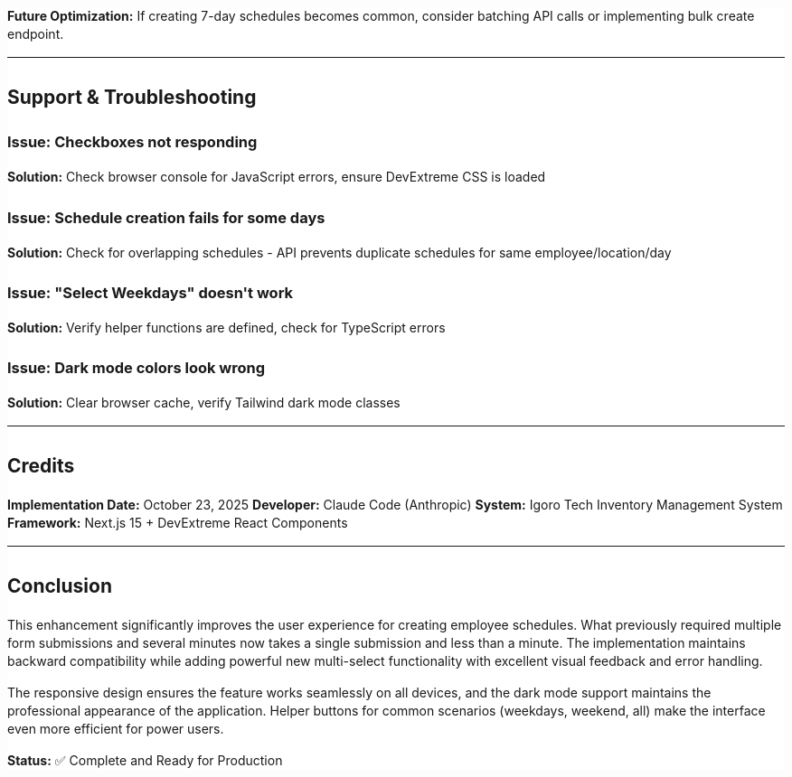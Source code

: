 **Future Optimization:**
If creating 7-day schedules becomes common, consider batching API calls or implementing bulk create endpoint.

---

## Support & Troubleshooting

### Issue: Checkboxes not responding
**Solution:** Check browser console for JavaScript errors, ensure DevExtreme CSS is loaded

### Issue: Schedule creation fails for some days
**Solution:** Check for overlapping schedules - API prevents duplicate schedules for same employee/location/day

### Issue: "Select Weekdays" doesn't work
**Solution:** Verify helper functions are defined, check for TypeScript errors

### Issue: Dark mode colors look wrong
**Solution:** Clear browser cache, verify Tailwind dark mode classes

---

## Credits

**Implementation Date:** October 23, 2025
**Developer:** Claude Code (Anthropic)
**System:** Igoro Tech Inventory Management System
**Framework:** Next.js 15 + DevExtreme React Components

---

## Conclusion

This enhancement significantly improves the user experience for creating employee schedules. What previously required multiple form submissions and several minutes now takes a single submission and less than a minute. The implementation maintains backward compatibility while adding powerful new multi-select functionality with excellent visual feedback and error handling.

The responsive design ensures the feature works seamlessly on all devices, and the dark mode support maintains the professional appearance of the application. Helper buttons for common scenarios (weekdays, weekend, all) make the interface even more efficient for power users.

**Status:** ✅ Complete and Ready for Production
